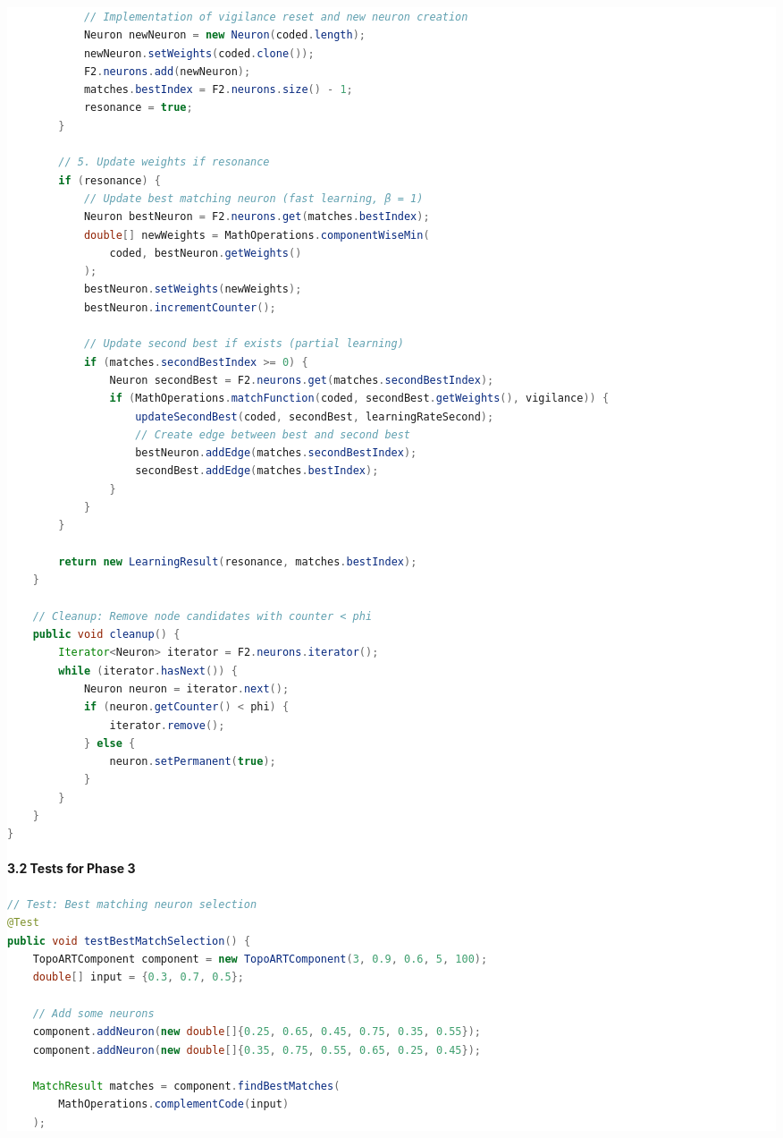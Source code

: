 ```java
            // Implementation of vigilance reset and new neuron creation
            Neuron newNeuron = new Neuron(coded.length);
            newNeuron.setWeights(coded.clone());
            F2.neurons.add(newNeuron);
            matches.bestIndex = F2.neurons.size() - 1;
            resonance = true;
        }
        
        // 5. Update weights if resonance
        if (resonance) {
            // Update best matching neuron (fast learning, β = 1)
            Neuron bestNeuron = F2.neurons.get(matches.bestIndex);
            double[] newWeights = MathOperations.componentWiseMin(
                coded, bestNeuron.getWeights()
            );
            bestNeuron.setWeights(newWeights);
            bestNeuron.incrementCounter();
            
            // Update second best if exists (partial learning)
            if (matches.secondBestIndex >= 0) {
                Neuron secondBest = F2.neurons.get(matches.secondBestIndex);
                if (MathOperations.matchFunction(coded, secondBest.getWeights(), vigilance)) {
                    updateSecondBest(coded, secondBest, learningRateSecond);
                    // Create edge between best and second best
                    bestNeuron.addEdge(matches.secondBestIndex);
                    secondBest.addEdge(matches.bestIndex);
                }
            }
        }
        
        return new LearningResult(resonance, matches.bestIndex);
    }
    
    // Cleanup: Remove node candidates with counter < phi
    public void cleanup() {
        Iterator<Neuron> iterator = F2.neurons.iterator();
        while (iterator.hasNext()) {
            Neuron neuron = iterator.next();
            if (neuron.getCounter() < phi) {
                iterator.remove();
            } else {
                neuron.setPermanent(true);
            }
        }
    }
}
```

#### 3.2 Tests for Phase 3

```java
// Test: Best matching neuron selection
@Test
public void testBestMatchSelection() {
    TopoARTComponent component = new TopoARTComponent(3, 0.9, 0.6, 5, 100);
    double[] input = {0.3, 0.7, 0.5};
    
    // Add some neurons
    component.addNeuron(new double[]{0.25, 0.65, 0.45, 0.75, 0.35, 0.55});
    component.addNeuron(new double[]{0.35, 0.75, 0.55, 0.65, 0.25, 0.45});
    
    MatchResult matches = component.findBestMatches(
        MathOperations.complementCode(input)
    );
```